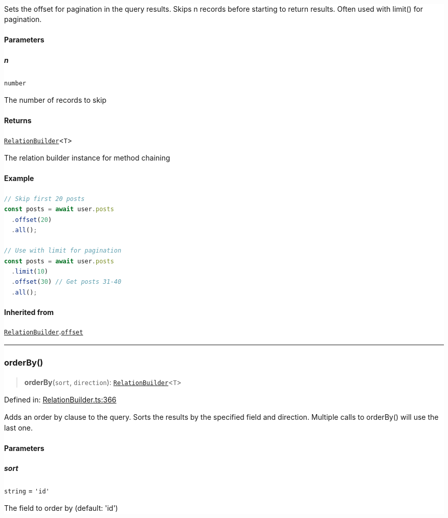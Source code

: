 Sets the offset for pagination in the query results.
Skips n records before starting to return results.
Often used with limit() for pagination.

#### Parameters

##### n

`number`

The number of records to skip

#### Returns

[`RelationBuilder`](RelationBuilder.md)\<`T`\>

The relation builder instance for method chaining

#### Example

```typescript
// Skip first 20 posts
const posts = await user.posts
  .offset(20)
  .all();

// Use with limit for pagination
const posts = await user.posts
  .limit(10)
  .offset(30) // Get posts 31-40
  .all();
```

#### Inherited from

[`RelationBuilder`](RelationBuilder.md).[`offset`](RelationBuilder.md#offset)

***

### orderBy()

> **orderBy**(`sort`, `direction`): [`RelationBuilder`](RelationBuilder.md)\<`T`\>

Defined in: [RelationBuilder.ts:366](https://github.com/cedricpierre/fluentity-core/blob/26f05b6b1157becd5e413d332a8cbeb24afb2c36/src/RelationBuilder.ts#L366)

Adds an order by clause to the query.
Sorts the results by the specified field and direction.
Multiple calls to orderBy() will use the last one.

#### Parameters

##### sort

`string` = `'id'`

The field to order by (default: 'id')
